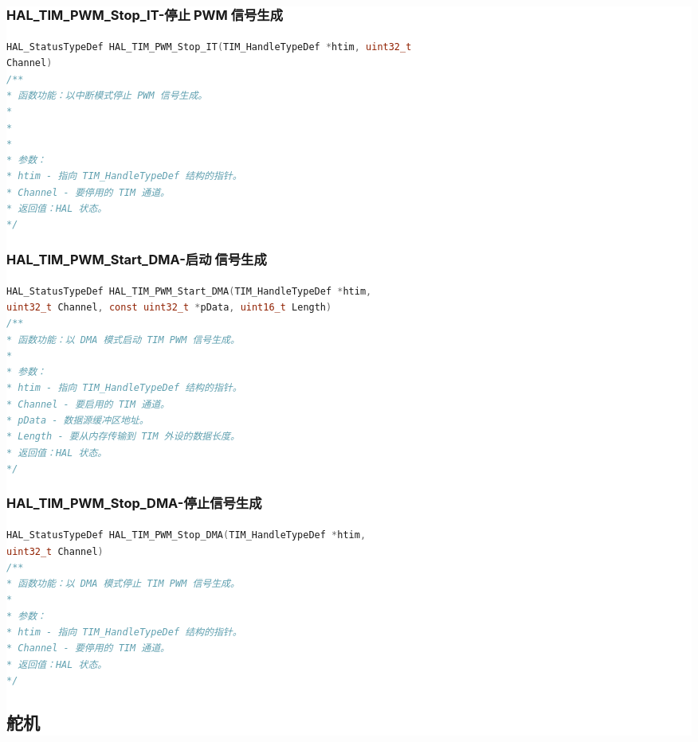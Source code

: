 ### HAL_TIM_PWM_Stop_IT-停止 PWM 信号生成

```c
HAL_StatusTypeDef HAL_TIM_PWM_Stop_IT(TIM_HandleTypeDef *htim, uint32_t 
Channel)
/**
* 函数功能：以中断模式停止 PWM 信号生成。
* 
* 
* 
* 参数：
* htim - 指向 TIM_HandleTypeDef 结构的指针。
* Channel - 要停用的 TIM 通道。
* 返回值：HAL 状态。
*/
```

### HAL_TIM_PWM_Start_DMA-启动  信号生成

```c
HAL_StatusTypeDef HAL_TIM_PWM_Start_DMA(TIM_HandleTypeDef *htim, 
uint32_t Channel, const uint32_t *pData, uint16_t Length)
/**
* 函数功能：以 DMA 模式启动 TIM PWM 信号生成。
* 
* 参数：
* htim - 指向 TIM_HandleTypeDef 结构的指针。
* Channel - 要启用的 TIM 通道。
* pData - 数据源缓冲区地址。
* Length - 要从内存传输到 TIM 外设的数据长度。
* 返回值：HAL 状态。
*/

```

### HAL_TIM_PWM_Stop_DMA-停止信号生成

```c
HAL_StatusTypeDef HAL_TIM_PWM_Stop_DMA(TIM_HandleTypeDef *htim, 
uint32_t Channel)
/**
* 函数功能：以 DMA 模式停止 TIM PWM 信号生成。
* 
* 参数：
* htim - 指向 TIM_HandleTypeDef 结构的指针。
* Channel - 要停用的 TIM 通道。
* 返回值：HAL 状态。
*/
```

## 舵机
